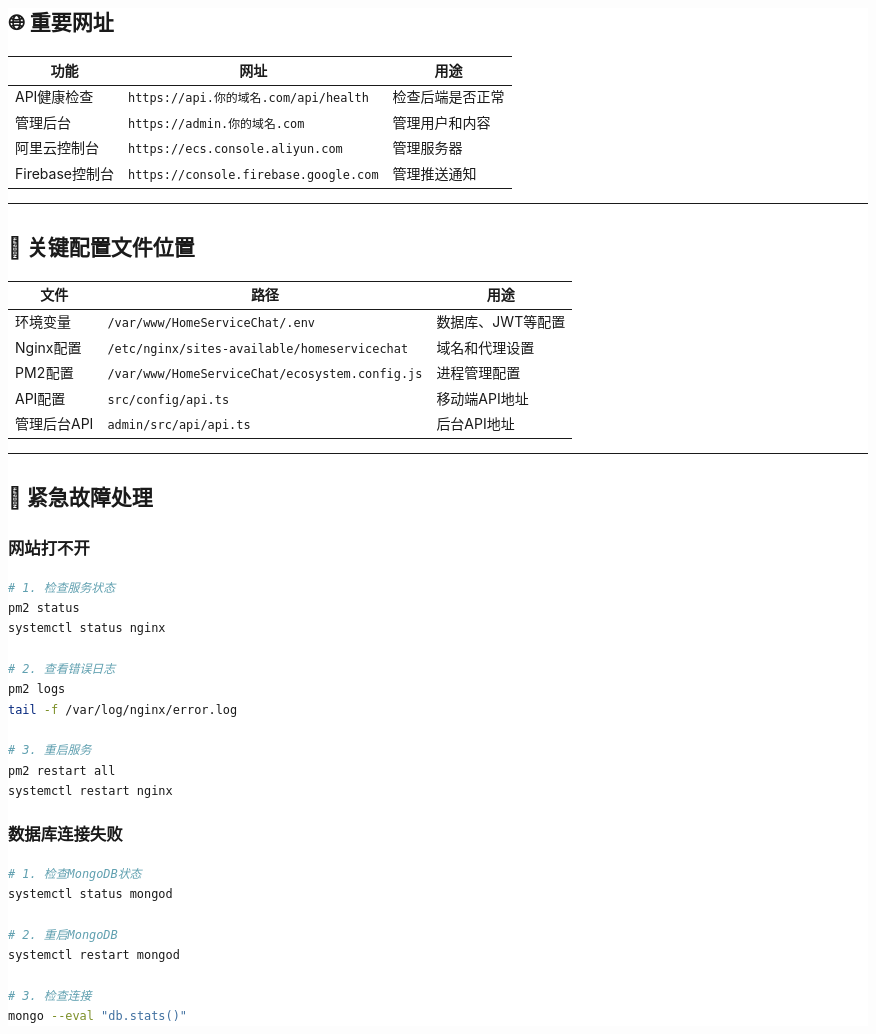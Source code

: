 ## 🌐 重要网址

| 功能 | 网址 | 用途 |
|------|------|------|
| API健康检查 | `https://api.你的域名.com/api/health` | 检查后端是否正常 |
| 管理后台 | `https://admin.你的域名.com` | 管理用户和内容 |
| 阿里云控制台 | `https://ecs.console.aliyun.com` | 管理服务器 |
| Firebase控制台 | `https://console.firebase.google.com` | 管理推送通知 |

---

## 🔧 关键配置文件位置

| 文件 | 路径 | 用途 |
|------|------|------|
| 环境变量 | `/var/www/HomeServiceChat/.env` | 数据库、JWT等配置 |
| Nginx配置 | `/etc/nginx/sites-available/homeservicechat` | 域名和代理设置 |
| PM2配置 | `/var/www/HomeServiceChat/ecosystem.config.js` | 进程管理配置 |
| API配置 | `src/config/api.ts` | 移动端API地址 |
| 管理后台API | `admin/src/api/api.ts` | 后台API地址 |

---

## 🚨 紧急故障处理

### 网站打不开
```bash
# 1. 检查服务状态
pm2 status
systemctl status nginx

# 2. 查看错误日志
pm2 logs
tail -f /var/log/nginx/error.log

# 3. 重启服务
pm2 restart all
systemctl restart nginx
```

### 数据库连接失败
```bash
# 1. 检查MongoDB状态
systemctl status mongod

# 2. 重启MongoDB
systemctl restart mongod

# 3. 检查连接
mongo --eval "db.stats()"
```
